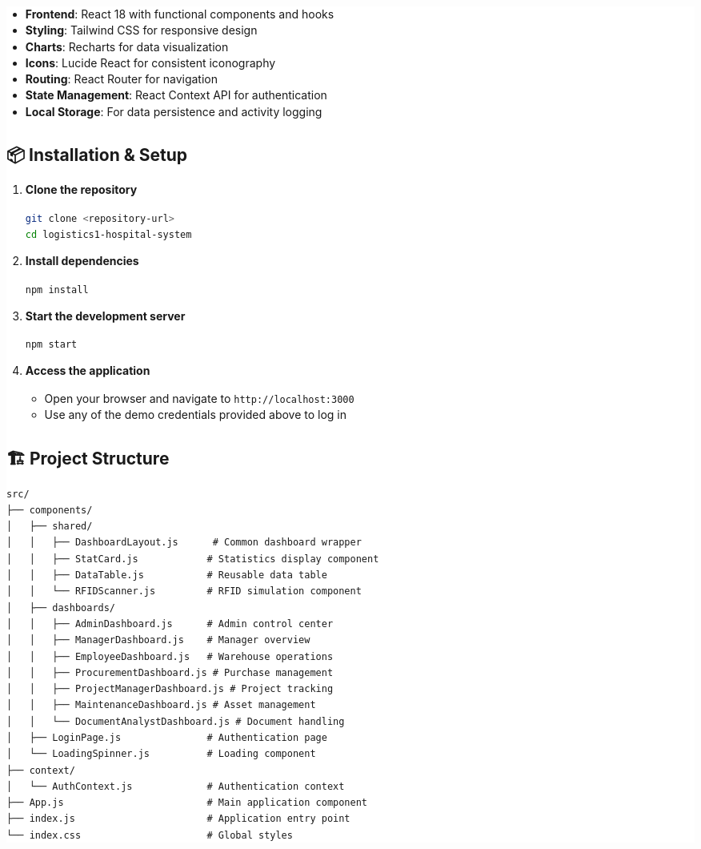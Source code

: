 - **Frontend**: React 18 with functional components and hooks
- **Styling**: Tailwind CSS for responsive design
- **Charts**: Recharts for data visualization
- **Icons**: Lucide React for consistent iconography
- **Routing**: React Router for navigation
- **State Management**: React Context API for authentication
- **Local Storage**: For data persistence and activity logging

## 📦 Installation & Setup

1. **Clone the repository**
   ```bash
   git clone <repository-url>
   cd logistics1-hospital-system
   ```

2. **Install dependencies**
   ```bash
   npm install
   ```

3. **Start the development server**
   ```bash
   npm start
   ```

4. **Access the application**
   - Open your browser and navigate to `http://localhost:3000`
   - Use any of the demo credentials provided above to log in

## 🏗️ Project Structure

```
src/
├── components/
│   ├── shared/
│   │   ├── DashboardLayout.js      # Common dashboard wrapper
│   │   ├── StatCard.js            # Statistics display component
│   │   ├── DataTable.js           # Reusable data table
│   │   └── RFIDScanner.js         # RFID simulation component
│   ├── dashboards/
│   │   ├── AdminDashboard.js      # Admin control center
│   │   ├── ManagerDashboard.js    # Manager overview
│   │   ├── EmployeeDashboard.js   # Warehouse operations
│   │   ├── ProcurementDashboard.js # Purchase management
│   │   ├── ProjectManagerDashboard.js # Project tracking
│   │   ├── MaintenanceDashboard.js # Asset management
│   │   └── DocumentAnalystDashboard.js # Document handling
│   ├── LoginPage.js               # Authentication page
│   └── LoadingSpinner.js          # Loading component
├── context/
│   └── AuthContext.js             # Authentication context
├── App.js                         # Main application component
├── index.js                       # Application entry point
└── index.css                      # Global styles
```
